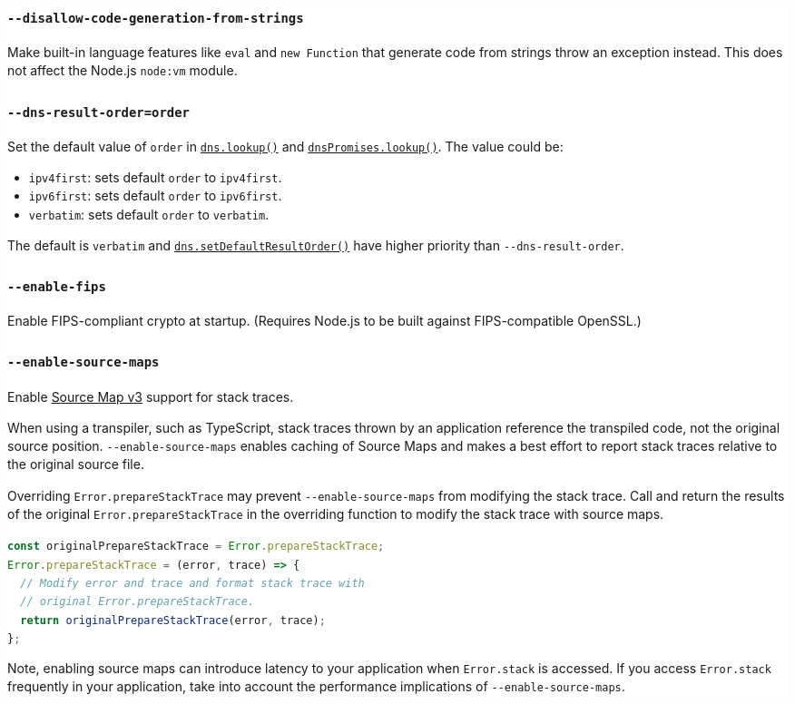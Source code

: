 ### `--disallow-code-generation-from-strings`



Make built-in language features like `eval` and `new Function` that generate
code from strings throw an exception instead. This does not affect the Node.js
`node:vm` module.

### `--dns-result-order=order`



Set the default value of `order` in [`dns.lookup()`][] and
[`dnsPromises.lookup()`][]. The value could be:

* `ipv4first`: sets default `order` to `ipv4first`.
* `ipv6first`: sets default `order` to `ipv6first`.
* `verbatim`: sets default `order` to `verbatim`.

The default is `verbatim` and [`dns.setDefaultResultOrder()`][] have higher
priority than `--dns-result-order`.

### `--enable-fips`



Enable FIPS-compliant crypto at startup. (Requires Node.js to be built
against FIPS-compatible OpenSSL.)

### `--enable-source-maps`



Enable [Source Map v3][Source Map] support for stack traces.

When using a transpiler, such as TypeScript, stack traces thrown by an
application reference the transpiled code, not the original source position.
`--enable-source-maps` enables caching of Source Maps and makes a best
effort to report stack traces relative to the original source file.

Overriding `Error.prepareStackTrace` may prevent `--enable-source-maps` from
modifying the stack trace. Call and return the results of the original
`Error.prepareStackTrace` in the overriding function to modify the stack trace
with source maps.

```js
const originalPrepareStackTrace = Error.prepareStackTrace;
Error.prepareStackTrace = (error, trace) => {
  // Modify error and trace and format stack trace with
  // original Error.prepareStackTrace.
  return originalPrepareStackTrace(error, trace);
};
```

Note, enabling source maps can introduce latency to your application
when `Error.stack` is accessed. If you access `Error.stack` frequently
in your application, take into account the performance implications
of `--enable-source-maps`.


[#42511]: https://github.com/nodejs/node/issues/42511
[Chrome DevTools Protocol]: https://chromedevtools.github.io/devtools-protocol/
[CommonJS]: modules.md
[CommonJS module]: modules.md
[CustomEvent Web API]: https://dom.spec.whatwg.org/#customevent
[DEP0025 warning]: deprecations.md#dep0025-requirenodesys
[ECMAScript module]: esm.md#modules-ecmascript-modules
[ExperimentalWarning: `vm.measureMemory` is an experimental feature]: vm.md#vmmeasurememoryoptions
[Fetch API]: https://developer.mozilla.org/en-US/docs/Web/API/Fetch_API
[File System Permissions]: permissions.md#file-system-permissions
[Module customization hooks]: module.md#customization-hooks
[Module customization hooks: enabling]: module.md#enabling
[Modules loaders]: packages.md#modules-loaders
[Node.js issue tracker]: https://github.com/nodejs/node/issues
[OSSL_PROVIDER-legacy]: https://www.openssl.org/docs/man3.0/man7/OSSL_PROVIDER-legacy.html
[Permission Model]: permissions.md#permission-model
[REPL]: repl.md
[ScriptCoverage]: https://chromedevtools.github.io/devtools-protocol/tot/Profiler#type-ScriptCoverage
[ShadowRealm]: https://github.com/tc39/proposal-shadowrealm
[Source Map]: https://sourcemaps.info/spec.html
[Subresource Integrity]: https://developer.mozilla.org/en-US/docs/Web/Security/Subresource_Integrity
[V8 Inspector integration for Node.js]: debugger.md#v8-inspector-integration-for-nodejs
[V8 JavaScript code coverage]: https://v8project.blogspot.com/2017/12/javascript-code-coverage.html
[Web Crypto API]: webcrypto.md
[`"type"`]: packages.md#type
[`--allow-child-process`]: #--allow-child-process
[`--allow-fs-read`]: #--allow-fs-read
[`--allow-fs-write`]: #--allow-fs-write
[`--allow-worker`]: #--allow-worker
[`--build-snapshot`]: #--build-snapshot
[`--cpu-prof-dir`]: #--cpu-prof-dir
[`--diagnostic-dir`]: #--diagnostic-dirdirectory
[`--experimental-default-type=module`]: #--experimental-default-typetype
[`--experimental-sea-config`]: single-executable-applications.md#generating-single-executable-preparation-blobs
[`--experimental-wasm-modules`]: #--experimental-wasm-modules
[`--heap-prof-dir`]: #--heap-prof-dir
[`--import`]: #--importmodule
[`--openssl-config`]: #--openssl-configfile
[`--preserve-symlinks`]: #--preserve-symlinks
[`--print`]: #-p---print-script
[`--redirect-warnings`]: #--redirect-warningsfile
[`--require`]: #-r---require-module
[`Atomics.wait()`]: https://developer.mozilla.org/en-US/docs/Web/JavaScript/Reference/Global_Objects/Atomics/wait
[`Buffer`]: buffer.md#class-buffer
[`CRYPTO_secure_malloc_init`]: https://www.openssl.org/docs/man3.0/man3/CRYPTO_secure_malloc_init.html
[`NODE_OPTIONS`]: #node_optionsoptions
[`NO_COLOR`]: https://no-color.org
[`SlowBuffer`]: buffer.md#class-slowbuffer
[`WebSocket`]: https://developer.mozilla.org/en-US/docs/Web/API/WebSocket
[`YoungGenerationSizeFromSemiSpaceSize`]: https://chromium.googlesource.com/v8/v8.git/+/refs/tags/10.3.129/src/heap/heap.cc#328
[`dns.lookup()`]: dns.md#dnslookuphostname-options-callback
[`dns.setDefaultResultOrder()`]: dns.md#dnssetdefaultresultorderorder
[`dnsPromises.lookup()`]: dns.md#dnspromiseslookuphostname-options
[`import` specifier]: esm.md#import-specifiers
[`net.getDefaultAutoSelectFamilyAttemptTimeout()`]: net.md#netgetdefaultautoselectfamilyattempttimeout
[`process.setUncaughtExceptionCaptureCallback()`]: process.md#processsetuncaughtexceptioncapturecallbackfn
[`process.setuid()`]: process.md#processsetuidid
[`setuid(2)`]: https://man7.org/linux/man-pages/man2/setuid.2.html
[`tls.DEFAULT_MAX_VERSION`]: tls.md#tlsdefault_max_version
[`tls.DEFAULT_MIN_VERSION`]: tls.md#tlsdefault_min_version
[`unhandledRejection`]: process.md#event-unhandledrejection
[`v8.startupSnapshot` API]: v8.md#startup-snapshot-api
[`worker_threads.threadId`]: worker_threads.md#workerthreadid
[collecting code coverage from tests]: test.md#collecting-code-coverage
[conditional exports]: packages.md#conditional-exports
[context-aware]: addons.md#context-aware-addons
[debugger]: debugger.md
[debugging security implications]: https://nodejs.org/en/docs/guides/debugging-getting-started/#security-implications
[deprecation warnings]: deprecations.md#list-of-deprecated-apis
[emit_warning]: process.md#processemitwarningwarning-options
[environment_variables]: #environment-variables
[filtering tests by name]: test.md#filtering-tests-by-name
[jitless]: https://v8.dev/blog/jitless
[libuv threadpool documentation]: https://docs.libuv.org/en/latest/threadpool.html
[remote code execution]: https://www.owasp.org/index.php/Code_Injection
[running tests from the command line]: test.md#running-tests-from-the-command-line
[scavenge garbage collector]: https://v8.dev/blog/orinoco-parallel-scavenger
[security warning]: #warning-binding-inspector-to-a-public-ipport-combination-is-insecure
[semi-space]: https://www.memorymanagement.org/glossary/s.html#semi.space
[single executable application]: single-executable-applications.md
[test reporters]: test.md#test-reporters
[timezone IDs]: https://en.wikipedia.org/wiki/List_of_tz_database_time_zones
[tracking issue for user-land snapshots]: https://github.com/nodejs/node/issues/44014
[ways that `TZ` is handled in other environments]: https://www.gnu.org/software/libc/manual/html_node/TZ-Variable.html